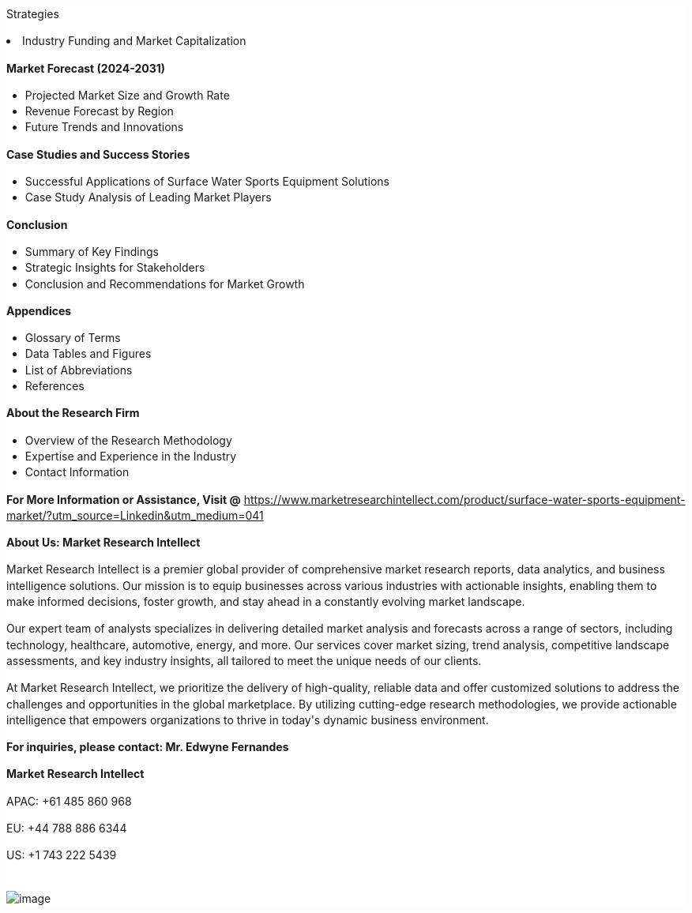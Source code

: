 Strategies</li><li>Industry Funding and Market Capitalization</li></ul><p><strong>Market Forecast (2024-2031)</strong></p><ul><li>Projected Market Size and Growth Rate</li><li>Revenue Forecast by Region</li><li>Future Trends and Innovations</li></ul><p><strong>Case Studies and Success Stories</strong></p><ul><li>Successful Applications of Surface Water Sports Equipment Solutions</li><li>Case Study Analysis of Leading Market Players</li></ul><p><strong>Conclusion</strong></p><ul><li>Summary of Key Findings</li><li>Strategic Insights for Stakeholders</li><li>Conclusion and Recommendations for Market Growth</li></ul><p><strong>Appendices</strong></p><ul><li>Glossary of Terms</li><li>Data Tables and Figures</li><li>List of Abbreviations</li><li>References</li></ul><p><strong>About the Research Firm</strong></p><ul><li>Overview of the Research Methodology</li><li>Expertise and Experience in the Industry</li><li>Contact Information</li></ul></div><div class="article-main__content" data-test-id="publishing-text-block"><p><span class="font-[700]"><strong>For More Information or Assistance, Visit @</strong>&nbsp;<a href="https://www.marketresearchintellect.com/product/surface-water-sports-equipment-market/?utm_source=Linkedin&utm_medium=041">https://www.marketresearchintellect.com/product/surface-water-sports-equipment-market/?utm_source=Linkedin&utm_medium=041</a></span></p><p><strong>About Us: Market Research Intellect</strong></p><p>Market Research Intellect is a premier global provider of comprehensive market research reports, data analytics, and business intelligence solutions. Our mission is to equip businesses across various industries with actionable insights, enabling them to make informed decisions, foster growth, and stay ahead in a constantly evolving market landscape.</p><p>Our expert team of analysts specializes in delivering detailed market analysis and forecasts across a range of sectors, including technology, healthcare, automotive, energy, and more. Our services cover market sizing, trend analysis, competitive landscape assessments, and key industry insights, all tailored to meet the unique needs of our clients.</p><p>At Market Research Intellect, we prioritize the delivery of high-quality, reliable data and offer customized solutions to address the challenges and opportunities in the global marketplace. By utilizing cutting-edge research methodologies, we provide actionable intelligence that empowers organizations to thrive in today's dynamic business environment.</p><p><strong>For inquiries, please contact: Mr. Edwyne Fernandes</strong></p><p><strong>Market Research Intellect</strong></p><p>APAC: +61 485 860 968</p><p>EU: +44 788 886 6344</p><p>US: +1 743 222 5439</p></div><div class="article-main__content" data-test-id="publishing-text-block">&nbsp;</div>
![image](https://github.com/user-attachments/assets/23e638f8-c765-4819-bc2e-fac23ba55948)

